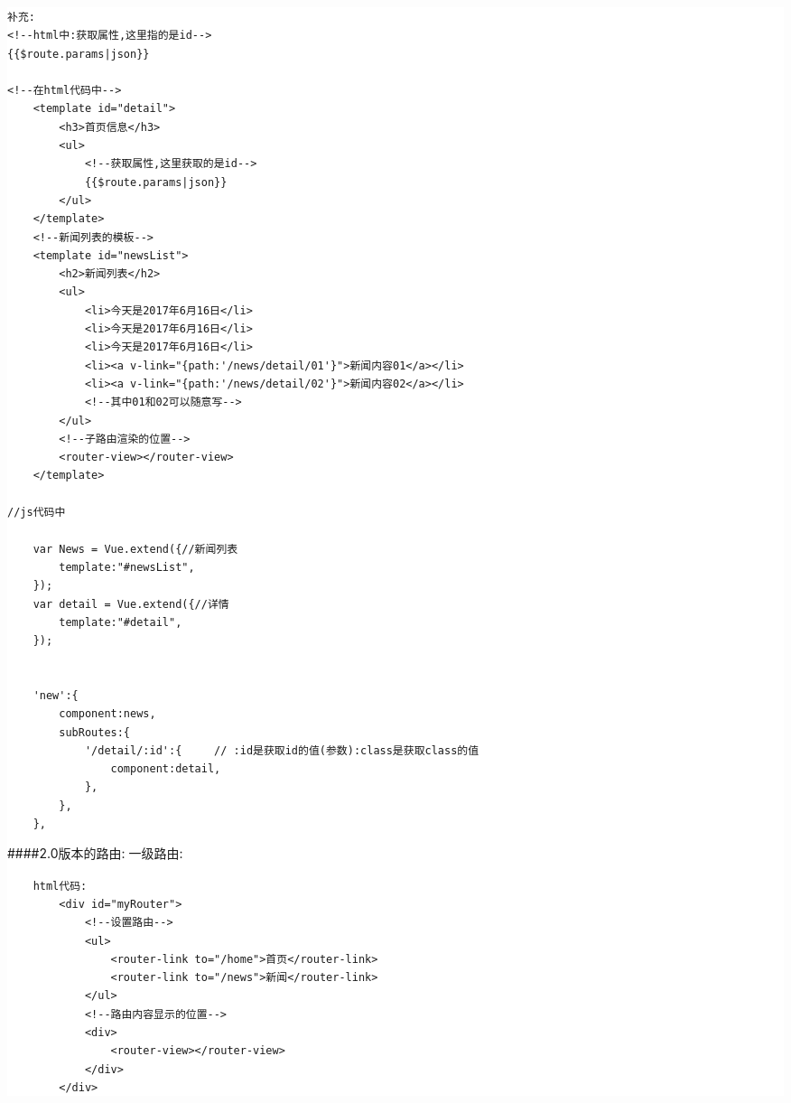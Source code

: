 	补充:
	<!--html中:获取属性,这里指的是id-->
	{{$route.params|json}}
	
	<!--在html代码中-->
		<template id="detail">
			<h3>首页信息</h3>
			<ul>
				<!--获取属性,这里获取的是id-->
				{{$route.params|json}}
			</ul>
		</template>
		<!--新闻列表的模板-->
		<template id="newsList">
			<h2>新闻列表</h2>
			<ul>
				<li>今天是2017年6月16日</li>
				<li>今天是2017年6月16日</li>
				<li>今天是2017年6月16日</li>
				<li><a v-link="{path:'/news/detail/01'}">新闻内容01</a></li>
				<li><a v-link="{path:'/news/detail/02'}">新闻内容02</a></li>
				<!--其中01和02可以随意写-->
			</ul>
			<!--子路由渲染的位置-->
			<router-view></router-view>
		</template>
	
	//js代码中
	
		var News = Vue.extend({//新闻列表
			template:"#newsList",
		});
		var detail = Vue.extend({//详情
			template:"#detail",
		});
		
		
		'new':{
			component:news,
			subRoutes:{
				'/detail/:id':{		// :id是获取id的值(参数):class是获取class的值
					component:detail,
				},
			},
		},
		
####2.0版本的路由:
	一级路由:
	
		html代码:
			<div id="myRouter">
				<!--设置路由-->
				<ul>
					<router-link to="/home">首页</router-link>
					<router-link to="/news">新闻</router-link>
				</ul>
				<!--路由内容显示的位置-->
				<div>
					<router-view></router-view>
				</div>
			</div>
	